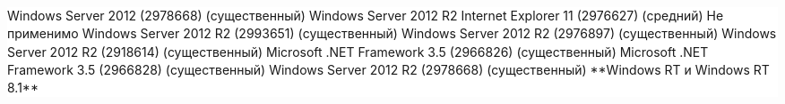 </td>
<td style="border:1px solid black;">
Windows Server 2012  
(2978668)  
(существенный)

</td>
</tr>
<tr>
<td style="border:1px solid black;">
Windows Server 2012 R2

</td>
<td style="border:1px solid black;">
Internet Explorer 11  
(2976627)  
(средний)

</td>
<td style="border:1px solid black;">
Не применимо

</td>
<td style="border:1px solid black;">
Windows Server 2012 R2  
(2993651)  
(существенный)  
Windows Server 2012 R2  
(2976897)  
(существенный)

</td>
<td style="border:1px solid black;">
Windows Server 2012 R2  
(2918614)  
(существенный)

</td>
<td style="border:1px solid black;">
Microsoft .NET Framework 3.5  
(2966826)  
(существенный)  
Microsoft .NET Framework 3.5  
(2966828)  
(существенный)

</td>
<td style="border:1px solid black;">
Windows Server 2012 R2  
(2978668)  
(существенный)

</td>
</tr>
<tr>
<td style="border:1px solid black;" colspan="7">
**Windows RT и Windows RT 8.1**
